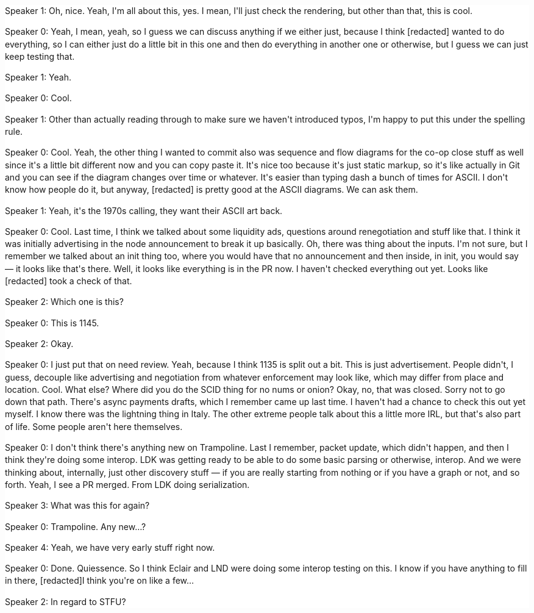 Speaker 1: Oh, nice. Yeah, I'm all about this, yes. I mean, I'll just check the rendering, but other than that, this is cool.

Speaker 0: Yeah, I mean, yeah, so I guess we can discuss anything if we either just, because I think [redacted] wanted to do everything, so I can either just do a little bit in this one and then do everything in another one or otherwise, but I guess we can just keep testing that. 

Speaker 1: Yeah.

Speaker 0: Cool.

Speaker 1: Other than actually reading through to make sure we haven't introduced typos, I'm happy to put this under the spelling rule. 

Speaker 0: Cool. Yeah, the other thing I wanted to commit also was sequence and flow diagrams for the co-op close stuff as well since it's a little bit different now and you can copy paste it. It's nice too because it's just static markup, so it's like actually in Git and you can see if the diagram changes over time or whatever. It's easier than typing dash a bunch of times for ASCII. I don't know how people do it, but anyway, [redacted] is pretty good at the ASCII diagrams. We can ask them.

Speaker 1: Yeah, it's the 1970s calling, they want their ASCII art back.

Speaker 0: Cool. Last time, I think we talked about some liquidity ads, questions around renegotiation and stuff like that. I think it was initially advertising in the node announcement to break it up basically. Oh, there was thing about the inputs. I'm not sure, but I remember we talked about an init thing too, where you would have that no announcement and then inside, in init, you would say — it looks like that's there. Well, it looks like everything is in the PR now. I haven't checked everything out yet. Looks like [redacted] took a check of that. 

Speaker 2: Which one is this?

Speaker 0: This is 1145.

Speaker 2: Okay.

Speaker 0: I just put that on need review. Yeah, because I think 1135 is split out a bit. This is just advertisement. People didn't, I guess, decouple like advertising and negotiation from whatever enforcement may look like, which may differ from place and location. Cool. What else? Where did you do the SCID thing for no nums or onion? Okay, no, that was closed. Sorry not to go down that path. There's async payments drafts, which I remember came up last time. I haven't had a chance to check this out yet myself. I know there was the lightning thing in Italy. The other extreme people talk about this a little more IRL, but that's also part of life. Some people aren't here themselves.

Speaker 0: I don't think there's anything new on Trampoline. Last I remember, packet update, which didn't happen, and then I think they're doing some interop. LDK was getting ready to be able to do some basic parsing or otherwise, interop. And we were thinking about, internally, just other discovery stuff — if you are really starting from nothing or if you have a graph or not, and so forth. Yeah, I see a PR merged. From LDK doing serialization.

Speaker 3: What was this for again?

Speaker 0: Trampoline. Any new…?

Speaker 4: Yeah, we have very early stuff right now.

Speaker 0: Done. Quiessence. So I think Eclair and LND were doing some interop testing on this. I know if you have anything to fill in there, [redacted]I think you're on like a few…

Speaker 2: In regard to STFU?
